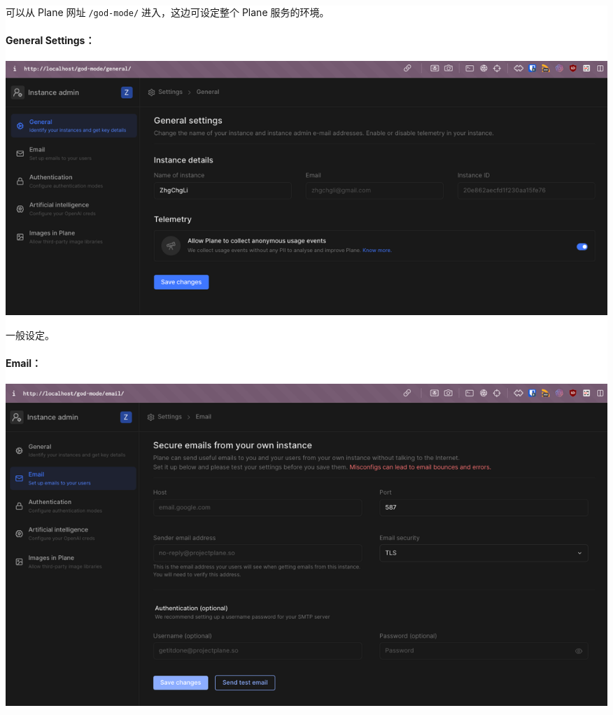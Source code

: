 

可以从 Plane 网址 `/god-mode/` 进入，这边可设定整个 Plane 服务的环境。



#### General Settings：



![](/assets/9903c9783a97/1*N4N-c6G9LAodW5-gTZRpVA.png)



一般设定。



#### Email：



![](/assets/9903c9783a97/1*BhMM8nsSSWgZeuoHOi07LA.png)
